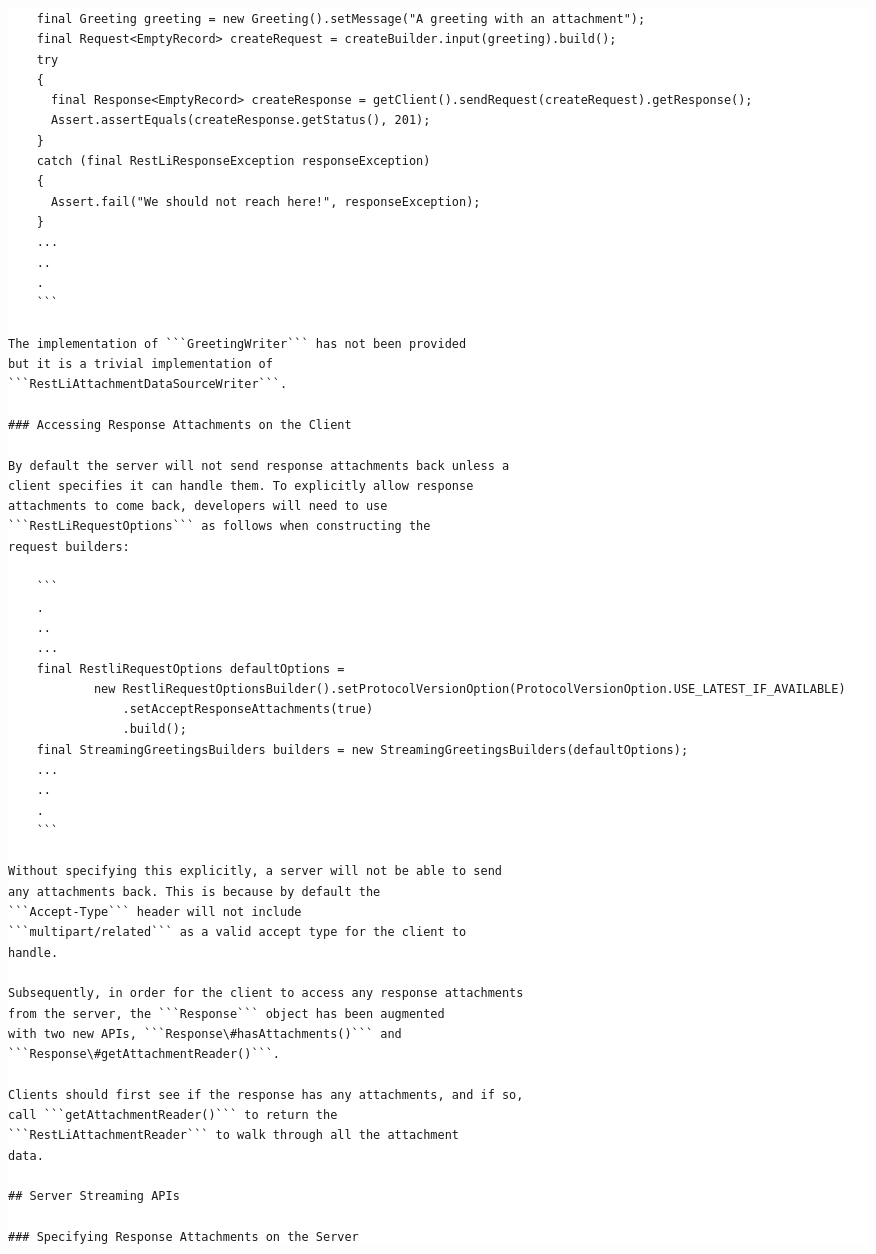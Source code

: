 ```
    final Greeting greeting = new Greeting().setMessage("A greeting with an attachment");
    final Request<EmptyRecord> createRequest = createBuilder.input(greeting).build();
    try
    {
      final Response<EmptyRecord> createResponse = getClient().sendRequest(createRequest).getResponse();
      Assert.assertEquals(createResponse.getStatus(), 201);
    }
    catch (final RestLiResponseException responseException)
    {
      Assert.fail("We should not reach here!", responseException);
    }
    ...
    ..
    .
    ```

The implementation of ```GreetingWriter``` has not been provided
but it is a trivial implementation of
```RestLiAttachmentDataSourceWriter```.

### Accessing Response Attachments on the Client

By default the server will not send response attachments back unless a
client specifies it can handle them. To explicitly allow response
attachments to come back, developers will need to use
```RestLiRequestOptions``` as follows when constructing the
request builders:

    ```
    .
    ..
    ...
    final RestliRequestOptions defaultOptions =
            new RestliRequestOptionsBuilder().setProtocolVersionOption(ProtocolVersionOption.USE_LATEST_IF_AVAILABLE)
                .setAcceptResponseAttachments(true)
                .build();
    final StreamingGreetingsBuilders builders = new StreamingGreetingsBuilders(defaultOptions);
    ...
    ..
    .
    ```

Without specifying this explicitly, a server will not be able to send
any attachments back. This is because by default the
```Accept-Type``` header will not include
```multipart/related``` as a valid accept type for the client to
handle.

Subsequently, in order for the client to access any response attachments
from the server, the ```Response``` object has been augmented
with two new APIs, ```Response\#hasAttachments()``` and
```Response\#getAttachmentReader()```.

Clients should first see if the response has any attachments, and if so,
call ```getAttachmentReader()``` to return the
```RestLiAttachmentReader``` to walk through all the attachment
data.

## Server Streaming APIs

### Specifying Response Attachments on the Server

```
